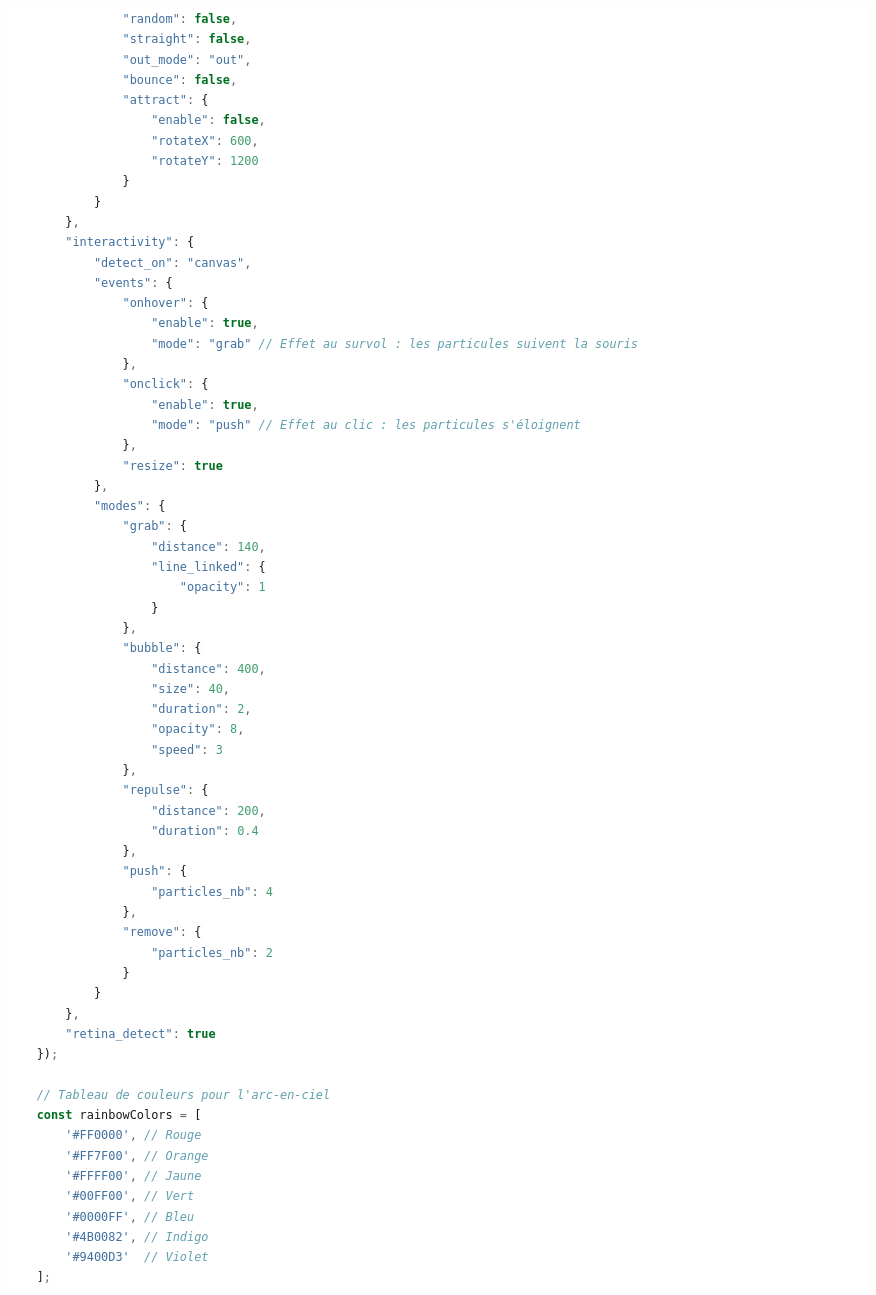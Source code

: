 ```javascript
                "random": false,
                "straight": false,
                "out_mode": "out",
                "bounce": false,
                "attract": {
                    "enable": false,
                    "rotateX": 600,
                    "rotateY": 1200
                }
            }
        },
        "interactivity": {
            "detect_on": "canvas",
            "events": {
                "onhover": {
                    "enable": true,
                    "mode": "grab" // Effet au survol : les particules suivent la souris
                },
                "onclick": {
                    "enable": true,
                    "mode": "push" // Effet au clic : les particules s'éloignent
                },
                "resize": true
            },
            "modes": {
                "grab": {
                    "distance": 140,
                    "line_linked": {
                        "opacity": 1
                    }
                },
                "bubble": {
                    "distance": 400,
                    "size": 40,
                    "duration": 2,
                    "opacity": 8,
                    "speed": 3
                },
                "repulse": {
                    "distance": 200,
                    "duration": 0.4
                },
                "push": {
                    "particles_nb": 4
                },
                "remove": {
                    "particles_nb": 2
                }
            }
        },
        "retina_detect": true
    });

    // Tableau de couleurs pour l'arc-en-ciel
    const rainbowColors = [
        '#FF0000', // Rouge
        '#FF7F00', // Orange
        '#FFFF00', // Jaune
        '#00FF00', // Vert
        '#0000FF', // Bleu
        '#4B0082', // Indigo
        '#9400D3'  // Violet
    ];
```